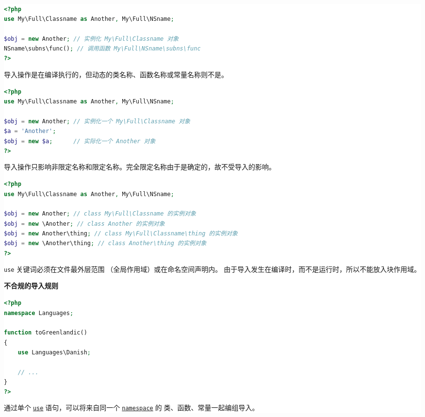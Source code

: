 

```php
<?php
use My\Full\Classname as Another, My\Full\NSname;

$obj = new Another; // 实例化 My\Full\Classname 对象
NSname\subns\func(); // 调用函数 My\Full\NSname\subns\func
?>
```



导入操作是在编译执行的，但动态的类名称、函数名称或常量名称则不是。

```php
<?php
use My\Full\Classname as Another, My\Full\NSname;

$obj = new Another; // 实例化一个 My\Full\Classname 对象
$a = 'Another';
$obj = new $a;      // 实际化一个 Another 对象
?>
```



导入操作只影响非限定名称和限定名称。完全限定名称由于是确定的，故不受导入的影响。

```php
<?php
use My\Full\Classname as Another, My\Full\NSname;

$obj = new Another; // class My\Full\Classname 的实例对象
$obj = new \Another; // class Another 的实例对象
$obj = new Another\thing; // class My\Full\Classname\thing 的实例对象
$obj = new \Another\thing; // class Another\thing 的实例对象
?>
```



`use` 关键词必须在文件最外层范围 （全局作用域）或在命名空间声明内。 由于导入发生在编译时，而不是运行时，所以不能放入块作用域。

**不合规的导入规则**

```php
<?php
namespace Languages;

function toGreenlandic()
{
    use Languages\Danish;

    // ...
}
?>
```

通过单个 [`use`](https://www.php.net/manual/zh/language.namespaces.importing.php) 语句，可以将来自同一个 [`namespace`](https://www.php.net/manual/zh/language.namespaces.definition.php) 的 类、函数、常量一起编组导入。
